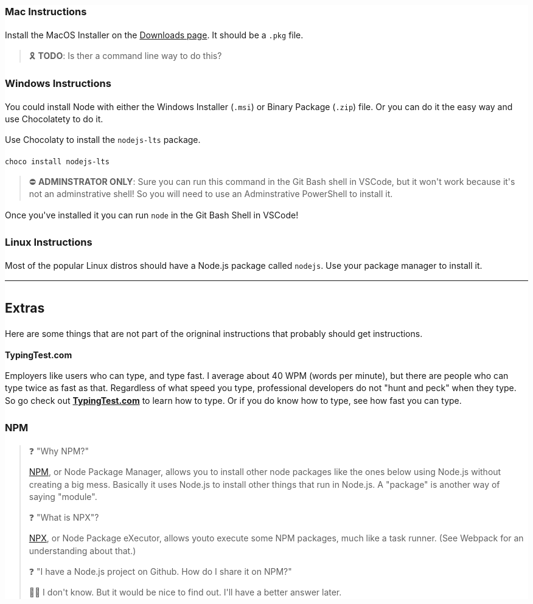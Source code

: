 ### Mac Instructions

Install the MacOS Installer on the [Downloads page](https://nodejs.org/en/download/). It should be a `.pkg` file.

> :reminder_ribbon: **TODO**: Is ther a command line way to do this?

### Windows Instructions

You could install Node with either the Windows Installer (`.msi`) or Binary Package (`.zip`) file. Or you can do it the easy way and use Chocolatety to do it.

Use Chocolaty to install the `nodejs-lts` package.

```powershell
choco install nodejs-lts
```

> :no_entry: **ADMINSTRATOR ONLY**: Sure you can run this command in the Git Bash shell in VSCode, but it won't work because it's not an adminstrative shell! So you will need to use an Adminstrative PowerShell to install it.

Once you've installed it you can run `node` in the Git Bash Shell in VSCode!

### Linux Instructions

Most of the popular Linux distros should have a Node.js package called `nodejs`. Use your package manager to install it.

---

## Extras

Here are some things that are not part of the origninal instructions that probably should get  instructions.

**TypingTest.com**

Employers like users who can type, and type fast. I average about 40 WPM (words per minute), but there are people who can type twice as fast as that.  Regardless of what speed you type, professional developers do not "hunt and peck" when they type. So go check out [**TypingTest.com**](https://www.typingtest.com/) to learn how to type. Or if you do know how to type, see how fast you can type.

### NPM

> :question: "Why NPM?"
>
> [NPM](https://www.npmjs.com/), or Node Package Manager, allows you to install other node packages like the ones below using Node.js without creating a big mess.  Basically it uses Node.js to install other things that run in Node.js. A "package" is another way of saying "module".
>
> :question: "What is NPX"?
>
> [NPX](https://www.npmjs.com/package/npx), or Node Package eXecutor, allows youto execute some NPM packages, much like a task runner. (See Webpack for an understanding about that.)
>
> :question: "I have a Node.js project on Github. How do I share it on NPM?"
>
> :man_shrugging: I don't know. But it would be nice to find out. I'll have a better answer later.
